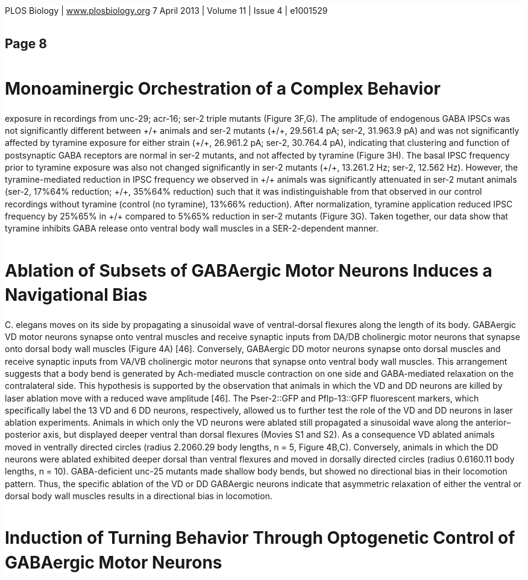 PLOS Biology | www.plosbiology.org 7 April 2013 | Volume 11 | Issue 4 | e1001529

## Page 8

# Monoaminergic Orchestration of a Complex Behavior

exposure in recordings from unc-29; acr-16; ser-2 triple mutants (Figure 3F,G). The amplitude of endogenous GABA IPSCs was not significantly different between +/+ animals and ser-2 mutants (+/+, 29.561.4 pA; ser-2, 31.963.9 pA) and was not significantly affected by tyramine exposure for either strain (+/+, 26.961.2 pA; ser-2, 30.764.4 pA), indicating that clustering and function of postsynaptic GABA receptors are normal in ser-2 mutants, and not affected by tyramine (Figure 3H). The basal IPSC frequency prior to tyramine exposure was also not changed significantly in ser-2 mutants (+/+, 13.261.2 Hz; ser-2, 12.562 Hz). However, the tyramine-mediated reduction in IPSC frequency we observed in +/+ animals was significantly attenuated in ser-2 mutant animals (ser-2, 17%64% reduction; +/+, 35%64% reduction) such that it was indistinguishable from that observed in our control recordings without tyramine (control (no tyramine), 13%66% reduction). After normalization, tyramine application reduced IPSC frequency by 25%65% in +/+ compared to 5%65% reduction in ser-2 mutants (Figure 3G). Taken together, our data show that tyramine inhibits GABA release onto ventral body wall muscles in a SER-2-dependent manner.

# Ablation of Subsets of GABAergic Motor Neurons Induces a Navigational Bias

C. elegans moves on its side by propagating a sinusoidal wave of ventral-dorsal flexures along the length of its body. GABAergic VD motor neurons synapse onto ventral muscles and receive synaptic inputs from DA/DB cholinergic motor neurons that synapse onto dorsal body wall muscles (Figure 4A) [46]. Conversely, GABAergic DD motor neurons synapse onto dorsal muscles and receive synaptic inputs from VA/VB cholinergic motor neurons that synapse onto ventral body wall muscles. This arrangement suggests that a body bend is generated by Ach-mediated muscle contraction on one side and GABA-mediated relaxation on the contralateral side. This hypothesis is supported by the observation that animals in which the VD and DD neurons are killed by laser ablation move with a reduced wave amplitude [46]. The Pser-2::GFP and Pflp-13::GFP fluorescent markers, which specifically label the 13 VD and 6 DD neurons, respectively, allowed us to further test the role of the VD and DD neurons in laser ablation experiments. Animals in which only the VD neurons were ablated still propagated a sinusoidal wave along the anterior–posterior axis, but displayed deeper ventral than dorsal flexures (Movies S1 and S2). As a consequence VD ablated animals moved in ventrally directed circles (radius 2.2060.29 body lengths, n = 5, Figure 4B,C). Conversely, animals in which the DD neurons were ablated exhibited deeper dorsal than ventral flexures and moved in dorsally directed circles (radius 0.6160.11 body lengths, n = 10). GABA-deficient unc-25 mutants made shallow body bends, but showed no directional bias in their locomotion pattern. Thus, the specific ablation of the VD or DD GABAergic neurons indicate that asymmetric relaxation of either the ventral or dorsal body wall muscles results in a directional bias in locomotion.

# Induction of Turning Behavior Through Optogenetic Control of GABAergic Motor Neurons
